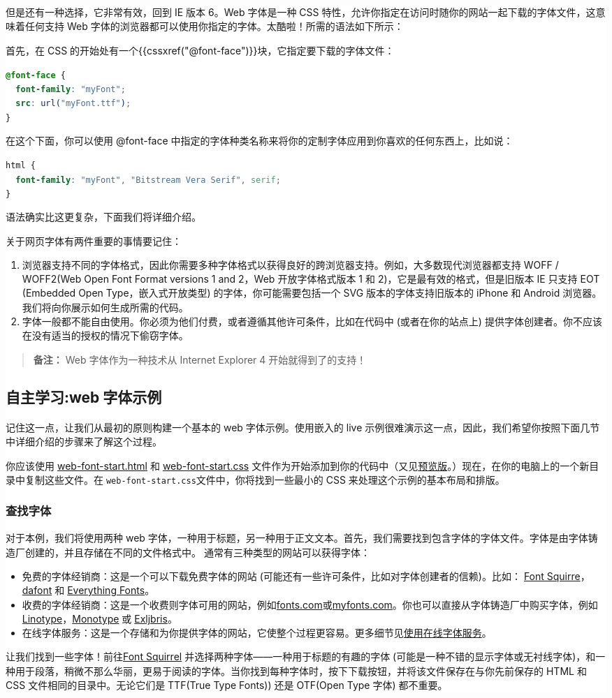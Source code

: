 但是还有一种选择，它非常有效，回到 IE 版本 6。Web 字体是一种 CSS 特性，允许你指定在访问时随你的网站一起下载的字体文件，这意味着任何支持 Web 字体的浏览器都可以使用你指定的字体。太酷啦！所需的语法如下所示：

首先，在 CSS 的开始处有一个{{cssxref("@font-face")}}块，它指定要下载的字体文件：

```css
@font-face {
  font-family: "myFont";
  src: url("myFont.ttf");
}
```

在这个下面，你可以使用 @font-face 中指定的字体种类名称来将你的定制字体应用到你喜欢的任何东西上，比如说：

```css
html {
  font-family: "myFont", "Bitstream Vera Serif", serif;
}
```

语法确实比这更复杂，下面我们将详细介绍。

关于网页字体有两件重要的事情要记住：

1. 浏览器支持不同的字体格式，因此你需要多种字体格式以获得良好的跨浏览器支持。例如，大多数现代浏览器都支持 WOFF / WOFF2(Web Open Font Format versions 1 and 2，Web 开放字体格式版本 1 和 2)，它是最有效的格式，但是旧版本 IE 只支持 EOT (Embedded Open Type，嵌入式开放类型) 的字体，你可能需要包括一个 SVG 版本的字体支持旧版本的 iPhone 和 Android 浏览器。我们将向你展示如何生成所需的代码。
2. 字体一般都不能自由使用。你必须为他们付费，或者遵循其他许可条件，比如在代码中 (或者在你的站点上) 提供字体创建者。你不应该在没有适当的授权的情况下偷窃字体。

> **备注：** Web 字体作为一种技术从 Internet Explorer 4 开始就得到了的支持！

## 自主学习:web 字体示例

记住这一点，让我们从最初的原则构建一个基本的 web 字体示例。使用嵌入的 live 示例很难演示这一点，因此，我们希望你按照下面几节中详细介绍的步骤来了解这个过程。

你应该使用 [web-font-start.html](https://github.com/mdn/learning-area/blob/main/css/styling-text/web-fonts/web-font-start.html) 和 [web-font-start.css](https://github.com/mdn/learning-area/blob/main/css/styling-text/web-fonts/web-font-start.css) 文件作为开始添加到你的代码中（又见[预览版](http://mdn.github.io/learning-area/css/styling-text/web-fonts/web-font-start.html)。）现在，在你的电脑上的一个新目录中复制这些文件。在 `web-font-start.css`文件中，你将找到一些最小的 CSS 来处理这个示例的基本布局和排版。

### 查找字体

对于本例，我们将使用两种 web 字体，一种用于标题，另一种用于正文文本。首先，我们需要找到包含字体的字体文件。字体是由字体铸造厂创建的，并且存储在不同的文件格式中。
通常有三种类型的网站可以获得字体：

- 免费的字体经销商：这是一个可以下载免费字体的网站 (可能还有一些许可条件，比如对字体创建者的信赖)。比如： [Font Squirre](https://www.fontsquirrel.com/)，[dafont](http://www.dafont.com/) 和 [Everything Fonts](https://everythingfonts.com/)。
- 收费的字体经销商：这是一个收费则字体可用的网站，例如[fonts.com](http://www.fonts.com/)或[myfonts.com](http://www.myfonts.com/)。你也可以直接从字体铸造厂中购买字体，例如[Linotype](https://www.linotype.com/)，[Monotype](http://www.monotype.com) 或 [Exljbris](http://www.exljbris.com/)。
- 在线字体服务：这是一个存储和为你提供字体的网站，它使整个过程更容易。更多细节见[使用在线字体服务](#使用在线字体服务)。

让我们找到一些字体！前往[Font Squirrel](https://www.fontsquirrel.com/) 并选择两种字体——一种用于标题的有趣的字体 (可能是一种不错的显示字体或无衬线字体)，和一种用于段落，稍微不那么华丽，更易于阅读的字体。当你找到每种字体时，按下下载按钮，并将该文件保存在与你先前保存的 HTML 和 CSS 文件相同的目录中。无论它们是 TTF(True Type Fonts)) 还是 OTF(Open Type 字体) 都不重要。
